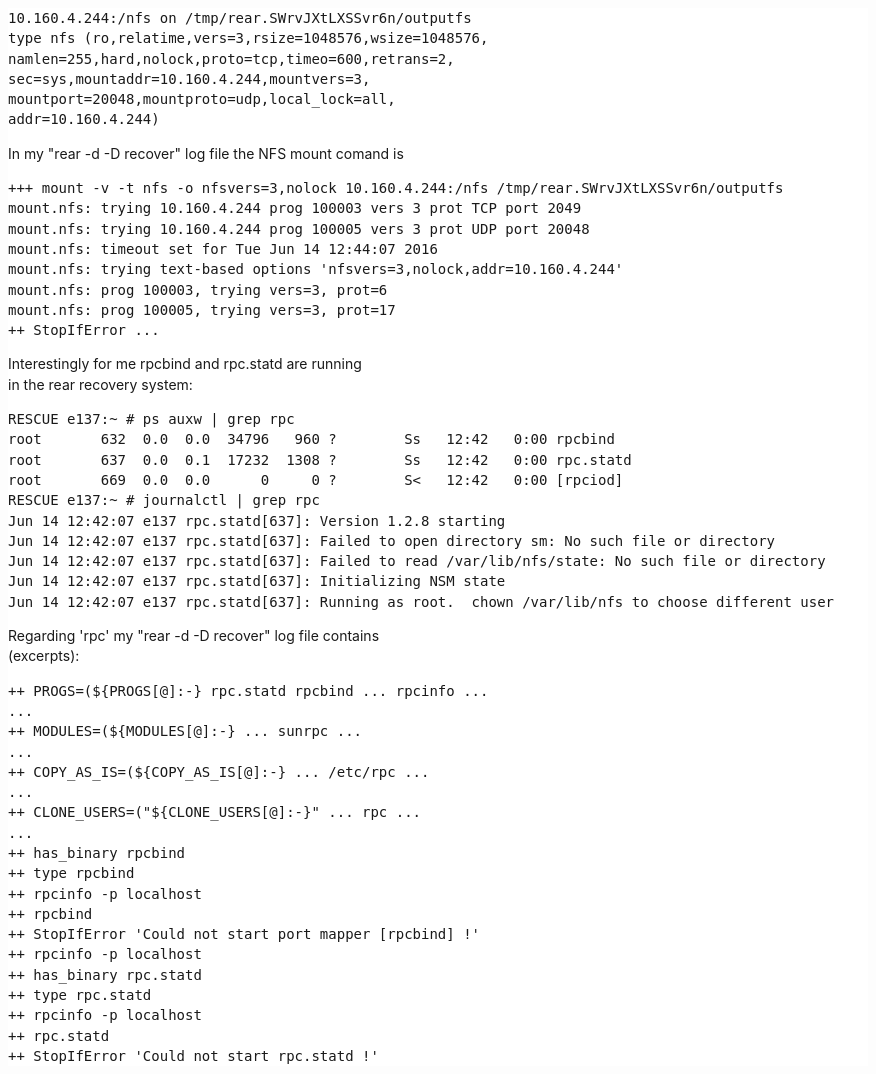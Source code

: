 <pre>
10.160.4.244:/nfs on /tmp/rear.SWrvJXtLXSSvr6n/outputfs
type nfs (ro,relatime,vers=3,rsize=1048576,wsize=1048576,
namlen=255,hard,nolock,proto=tcp,timeo=600,retrans=2,
sec=sys,mountaddr=10.160.4.244,mountvers=3,
mountport=20048,mountproto=udp,local_lock=all,
addr=10.160.4.244)
</pre>

In my "rear -d -D recover" log file the NFS mount comand is

<pre>
+++ mount -v -t nfs -o nfsvers=3,nolock 10.160.4.244:/nfs /tmp/rear.SWrvJXtLXSSvr6n/outputfs
mount.nfs: trying 10.160.4.244 prog 100003 vers 3 prot TCP port 2049
mount.nfs: trying 10.160.4.244 prog 100005 vers 3 prot UDP port 20048
mount.nfs: timeout set for Tue Jun 14 12:44:07 2016
mount.nfs: trying text-based options 'nfsvers=3,nolock,addr=10.160.4.244'
mount.nfs: prog 100003, trying vers=3, prot=6
mount.nfs: prog 100005, trying vers=3, prot=17
++ StopIfError ...
</pre>

Interestingly for me rpcbind and rpc.statd are running  
in the rear recovery system:

<pre>
RESCUE e137:~ # ps auxw | grep rpc
root       632  0.0  0.0  34796   960 ?        Ss   12:42   0:00 rpcbind
root       637  0.0  0.1  17232  1308 ?        Ss   12:42   0:00 rpc.statd
root       669  0.0  0.0      0     0 ?        S&lt;   12:42   0:00 [rpciod]
RESCUE e137:~ # journalctl | grep rpc
Jun 14 12:42:07 e137 rpc.statd[637]: Version 1.2.8 starting
Jun 14 12:42:07 e137 rpc.statd[637]: Failed to open directory sm: No such file or directory
Jun 14 12:42:07 e137 rpc.statd[637]: Failed to read /var/lib/nfs/state: No such file or directory
Jun 14 12:42:07 e137 rpc.statd[637]: Initializing NSM state
Jun 14 12:42:07 e137 rpc.statd[637]: Running as root.  chown /var/lib/nfs to choose different user
</pre>

Regarding 'rpc' my "rear -d -D recover" log file contains  
(excerpts):

<pre>
++ PROGS=(${PROGS[@]:-} rpc.statd rpcbind ... rpcinfo ...
...
++ MODULES=(${MODULES[@]:-} ... sunrpc ...
...
++ COPY_AS_IS=(${COPY_AS_IS[@]:-} ... /etc/rpc ...
...
++ CLONE_USERS=("${CLONE_USERS[@]:-}" ... rpc ...
...
++ has_binary rpcbind
++ type rpcbind
++ rpcinfo -p localhost
++ rpcbind
++ StopIfError 'Could not start port mapper [rpcbind] !'
++ rpcinfo -p localhost
++ has_binary rpc.statd
++ type rpc.statd
++ rpcinfo -p localhost
++ rpc.statd
++ StopIfError 'Could not start rpc.statd !'
</pre>
